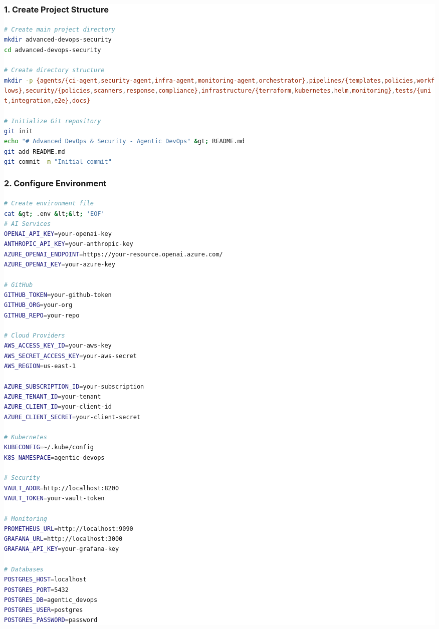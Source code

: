 ### 1. Create Project Structure
```bash
# Create main project directory
mkdir advanced-devops-security
cd advanced-devops-security

# Create directory structure
mkdir -p {agents/{ci-agent,security-agent,infra-agent,monitoring-agent,orchestrator},pipelines/{templates,policies,workflows},security/{policies,scanners,response,compliance},infrastructure/{terraform,kubernetes,helm,monitoring},tests/{unit,integration,e2e},docs}

# Initialize Git repository
git init
echo "# Advanced DevOps & Security - Agentic DevOps" &gt; README.md
git add README.md
git commit -m "Initial commit"
```

### 2. Configure Environment
```bash
# Create environment file
cat &gt; .env &lt;&lt; 'EOF'
# AI Services
OPENAI_API_KEY=your-openai-key
ANTHROPIC_API_KEY=your-anthropic-key
AZURE_OPENAI_ENDPOINT=https://your-resource.openai.azure.com/
AZURE_OPENAI_KEY=your-azure-key

# GitHub
GITHUB_TOKEN=your-github-token
GITHUB_ORG=your-org
GITHUB_REPO=your-repo

# Cloud Providers
AWS_ACCESS_KEY_ID=your-aws-key
AWS_SECRET_ACCESS_KEY=your-aws-secret
AWS_REGION=us-east-1

AZURE_SUBSCRIPTION_ID=your-subscription
AZURE_TENANT_ID=your-tenant
AZURE_CLIENT_ID=your-client-id
AZURE_CLIENT_SECRET=your-client-secret

# Kubernetes
KUBECONFIG=~/.kube/config
K8S_NAMESPACE=agentic-devops

# Security
VAULT_ADDR=http://localhost:8200
VAULT_TOKEN=your-vault-token

# Monitoring
PROMETHEUS_URL=http://localhost:9090
GRAFANA_URL=http://localhost:3000
GRAFANA_API_KEY=your-grafana-key

# Databases
POSTGRES_HOST=localhost
POSTGRES_PORT=5432
POSTGRES_DB=agentic_devops
POSTGRES_USER=postgres
POSTGRES_PASSWORD=password

```